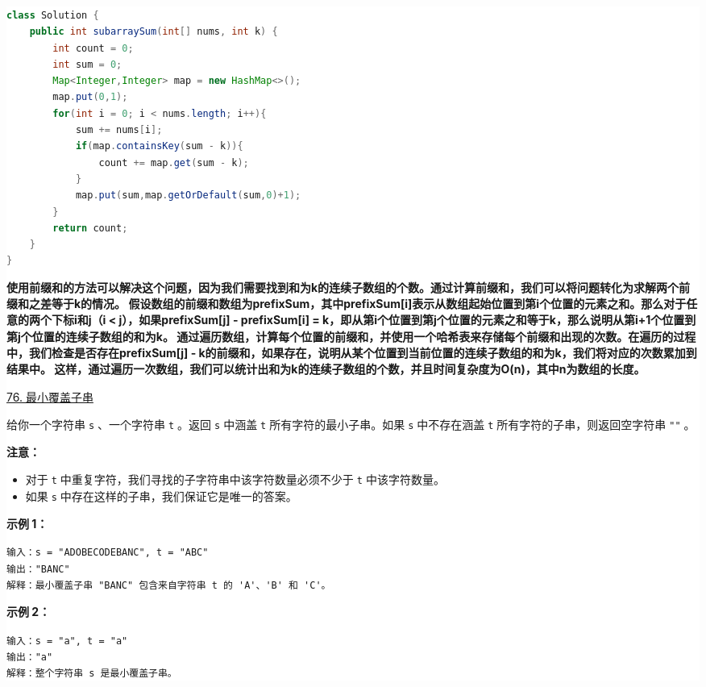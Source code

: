 ```java
class Solution {
    public int subarraySum(int[] nums, int k) {
        int count = 0;
        int sum = 0;
        Map<Integer,Integer> map = new HashMap<>();
        map.put(0,1);
        for(int i = 0; i < nums.length; i++){
            sum += nums[i];
            if(map.containsKey(sum - k)){
                count += map.get(sum - k);
            }
            map.put(sum,map.getOrDefault(sum,0)+1);
        }
        return count;
    }
}
```



**使用前缀和的方法可以解决这个问题，因为我们需要找到和为k的连续子数组的个数。通过计算前缀和，我们可以将问题转化为求解两个前缀和之差等于k的情况。 假设数组的前缀和数组为prefixSum，其中prefixSum[i]表示从数组起始位置到第i个位置的元素之和。那么对于任意的两个下标i和j（i < j），如果prefixSum[j] - prefixSum[i] = k，即从第i个位置到第j个位置的元素之和等于k，那么说明从第i+1个位置到第j个位置的连续子数组的和为k。 通过遍历数组，计算每个位置的前缀和，并使用一个哈希表来存储每个前缀和出现的次数。在遍历的过程中，我们检查是否存在prefixSum[j] - k的前缀和，如果存在，说明从某个位置到当前位置的连续子数组的和为k，我们将对应的次数累加到结果中。 这样，通过遍历一次数组，我们可以统计出和为k的连续子数组的个数，并且时间复杂度为O(n)，其中n为数组的长度。**





[76. 最小覆盖子串](https://leetcode.cn/problems/minimum-window-substring/)



给你一个字符串 `s` 、一个字符串 `t` 。返回 `s` 中涵盖 `t` 所有字符的最小子串。如果 `s` 中不存在涵盖 `t` 所有字符的子串，则返回空字符串 `""` 。

 

**注意：**

- 对于 `t` 中重复字符，我们寻找的子字符串中该字符数量必须不少于 `t` 中该字符数量。
- 如果 `s` 中存在这样的子串，我们保证它是唯一的答案。

 

**示例 1：**

```
输入：s = "ADOBECODEBANC", t = "ABC"
输出："BANC"
解释：最小覆盖子串 "BANC" 包含来自字符串 t 的 'A'、'B' 和 'C'。
```

**示例 2：**

```
输入：s = "a", t = "a"
输出："a"
解释：整个字符串 s 是最小覆盖子串。
```
